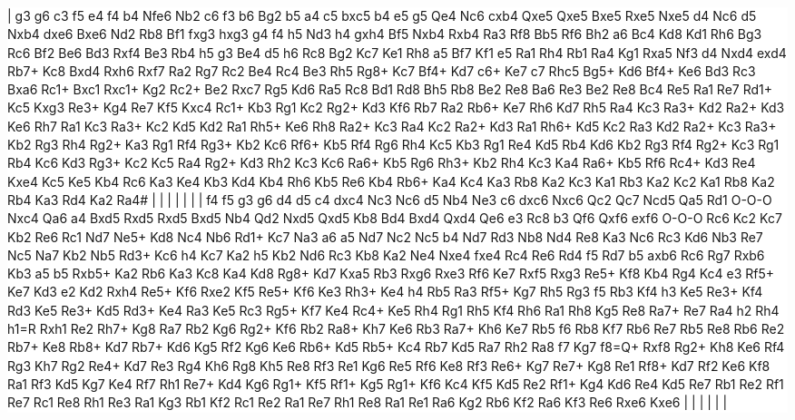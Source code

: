 | g3 g6 c3 f5 e4 f4 b4 Nfe6 Nb2 c6 f3 b6 Bg2 b5 a4 c5 bxc5 b4 e5 g5 Qe4 Nc6 cxb4 Qxe5 Qxe5 Bxe5 Rxe5 Nxe5 d4 Nc6 d5 Nxb4 dxe6 Bxe6 Nd2 Rb8 Bf1 fxg3 hxg3 g4 f4 h5 Nd3 h4 gxh4 Bf5 Nxb4 Rxb4 Ra3 Rf8 Bb5 Rf6 Bh2 a6 Bc4 Kd8 Kd1 Rh6 Bg3 Rc6 Bf2 Be6 Bd3 Rxf4 Be3 Rb4 h5 g3 Be4 d5 h6 Rc8 Bg2 Kc7 Ke1 Rh8 a5 Bf7 Kf1 e5 Ra1 Rh4 Rb1 Ra4 Kg1 Rxa5 Nf3 d4 Nxd4 exd4 Rb7+ Kc8 Bxd4 Rxh6 Rxf7 Ra2 Rg7 Rc2 Be4 Rc4 Be3 Rh5 Rg8+ Kc7 Bf4+ Kd7 c6+ Ke7 c7 Rhc5 Bg5+ Kd6 Bf4+ Ke6 Bd3 Rc3 Bxa6 Rc1+ Bxc1 Rxc1+ Kg2 Rc2+ Be2 Rxc7 Rg5 Kd6 Ra5 Rc8 Bd1 Rd8 Bh5 Rb8 Be2 Re8 Ba6 Re3 Be2 Re8 Bc4 Re5 Ra1 Re7 Rd1+ Kc5 Kxg3 Re3+ Kg4 Re7 Kf5 Kxc4 Rc1+ Kb3 Rg1 Kc2 Rg2+ Kd3 Kf6 Rb7 Ra2 Rb6+ Ke7 Rh6 Kd7 Rh5 Ra4 Kc3 Ra3+ Kd2 Ra2+ Kd3 Ke6 Rh7 Ra1 Kc3 Ra3+ Kc2 Kd5 Kd2 Ra1 Rh5+ Ke6 Rh8 Ra2+ Kc3 Ra4 Kc2 Ra2+ Kd3 Ra1 Rh6+ Kd5 Kc2 Ra3 Kd2 Ra2+ Kc3 Ra3+ Kb2 Rg3 Rh4 Rg2+ Ka3 Rg1 Rf4 Rg3+ Kb2 Kc6 Rf6+ Kb5 Rf4 Rg6 Rh4 Kc5 Kb3 Rg1 Re4 Kd5 Rb4 Kd6 Kb2 Rg3 Rf4 Rg2+ Kc3 Rg1 Rb4 Kc6 Kd3 Rg3+ Kc2 Kc5 Ra4 Rg2+ Kd3 Rh2 Kc3 Kc6 Ra6+ Kb5 Rg6 Rh3+ Kb2 Rh4 Kc3 Ka4 Ra6+ Kb5 Rf6 Rc4+ Kd3 Re4 Kxe4 Kc5 Ke5 Kb4 Rc6 Ka3 Ke4 Kb3 Kd4 Kb4 Rh6 Kb5 Re6 Kb4 Rb6+ Ka4 Kc4 Ka3 Rb8 Ka2 Kc3 Ka1 Rb3 Ka2 Kc2 Ka1 Rb8 Ka2 Rb4 Ka3 Rd4 Ka2 Ra4# |  |  |  |  |  |
| f4 f5 g3 g6 d4 d5 c4 dxc4 Nc3 Nc6 d5 Nb4 Ne3 c6 dxc6 Nxc6 Qc2 Qc7 Ncd5 Qa5 Rd1 O-O-O Nxc4 Qa6 a4 Bxd5 Rxd5 Rxd5 Bxd5 Nb4 Qd2 Nxd5 Qxd5 Kb8 Bd4 Bxd4 Qxd4 Qe6 e3 Rc8 b3 Qf6 Qxf6 exf6 O-O-O Rc6 Kc2 Kc7 Kb2 Re6 Rc1 Nd7 Ne5+ Kd8 Nc4 Nb6 Rd1+ Kc7 Na3 a6 a5 Nd7 Nc2 Nc5 b4 Nd7 Rd3 Nb8 Nd4 Re8 Ka3 Nc6 Rc3 Kd6 Nb3 Re7 Nc5 Na7 Kb2 Nb5 Rd3+ Kc6 h4 Kc7 Ka2 h5 Kb2 Nd6 Rc3 Kb8 Ka2 Ne4 Nxe4 fxe4 Rc4 Re6 Rd4 f5 Rd7 b5 axb6 Rc6 Rg7 Rxb6 Kb3 a5 b5 Rxb5+ Ka2 Rb6 Ka3 Kc8 Ka4 Kd8 Rg8+ Kd7 Kxa5 Rb3 Rxg6 Rxe3 Rf6 Ke7 Rxf5 Rxg3 Re5+ Kf8 Kb4 Rg4 Kc4 e3 Rf5+ Ke7 Kd3 e2 Kd2 Rxh4 Re5+ Kf6 Rxe2 Kf5 Re5+ Kf6 Ke3 Rh3+ Ke4 h4 Rb5 Ra3 Rf5+ Kg7 Rh5 Rg3 f5 Rb3 Kf4 h3 Ke5 Re3+ Kf4 Rd3 Ke5 Re3+ Kd5 Rd3+ Ke4 Ra3 Ke5 Rc3 Rg5+ Kf7 Ke4 Rc4+ Ke5 Rh4 Rg1 Rh5 Kf4 Rh6 Ra1 Rh8 Kg5 Re8 Ra7+ Re7 Ra4 h2 Rh4 h1=R Rxh1 Re2 Rh7+ Kg8 Ra7 Rb2 Kg6 Rg2+ Kf6 Rb2 Ra8+ Kh7 Ke6 Rb3 Ra7+ Kh6 Ke7 Rb5 f6 Rb8 Kf7 Rb6 Re7 Rb5 Re8 Rb6 Re2 Rb7+ Ke8 Rb8+ Kd7 Rb7+ Kd6 Kg5 Rf2 Kg6 Ke6 Rb6+ Kd5 Rb5+ Kc4 Rb7 Kd5 Ra7 Rh2 Ra8 f7 Kg7 f8=Q+ Rxf8 Rg2+ Kh8 Ke6 Rf4 Rg3 Kh7 Rg2 Re4+ Kd7 Re3 Rg4 Kh6 Rg8 Kh5 Re8 Rf3 Re1 Kg6 Re5 Rf6 Ke8 Rf3 Re6+ Kg7 Re7+ Kg8 Re1 Rf8+ Kd7 Rf2 Ke6 Kf8 Ra1 Rf3 Kd5 Kg7 Ke4 Rf7 Rh1 Re7+ Kd4 Kg6 Rg1+ Kf5 Rf1+ Kg5 Rg1+ Kf6 Kc4 Kf5 Kd5 Re2 Rf1+ Kg4 Kd6 Re4 Kd5 Re7 Rb1 Re2 Rf1 Re7 Rc1 Re8 Rh1 Re3 Ra1 Kg3 Rb1 Kf2 Rc1 Re2 Ra1 Re7 Rh1 Re8 Ra1 Re1 Ra6 Kg2 Rb6 Kf2 Ra6 Kf3 Re6 Rxe6 Kxe6 |  |  |  |  |  |
